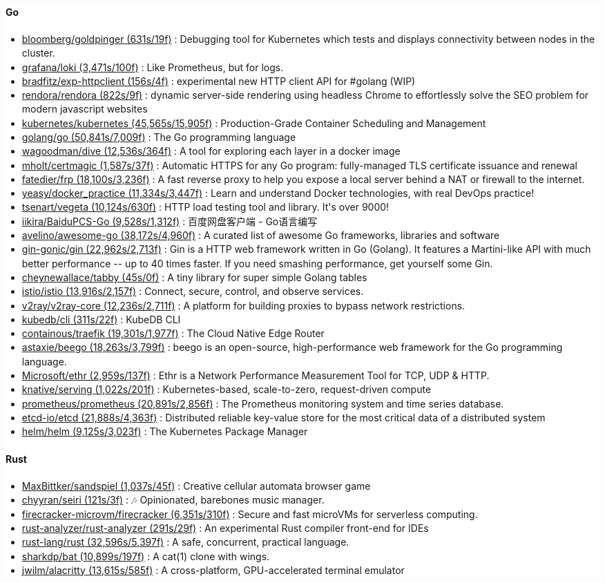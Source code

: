 #### Go
* [bloomberg/goldpinger (631s/19f)](https://github.com/bloomberg/goldpinger) : Debugging tool for Kubernetes which tests and displays connectivity between nodes in the cluster.
* [grafana/loki (3,471s/100f)](https://github.com/grafana/loki) : Like Prometheus, but for logs.
* [bradfitz/exp-httpclient (156s/4f)](https://github.com/bradfitz/exp-httpclient) : experimental new HTTP client API for #golang (WIP)
* [rendora/rendora (822s/9f)](https://github.com/rendora/rendora) : dynamic server-side rendering using headless Chrome to effortlessly solve the SEO problem for modern javascript websites
* [kubernetes/kubernetes (45,565s/15,905f)](https://github.com/kubernetes/kubernetes) : Production-Grade Container Scheduling and Management
* [golang/go (50,841s/7,009f)](https://github.com/golang/go) : The Go programming language
* [wagoodman/dive (12,536s/364f)](https://github.com/wagoodman/dive) : A tool for exploring each layer in a docker image
* [mholt/certmagic (1,587s/37f)](https://github.com/mholt/certmagic) : Automatic HTTPS for any Go program: fully-managed TLS certificate issuance and renewal
* [fatedier/frp (18,100s/3,236f)](https://github.com/fatedier/frp) : A fast reverse proxy to help you expose a local server behind a NAT or firewall to the internet.
* [yeasy/docker_practice (11,334s/3,447f)](https://github.com/yeasy/docker_practice) : Learn and understand Docker technologies, with real DevOps practice!
* [tsenart/vegeta (10,124s/630f)](https://github.com/tsenart/vegeta) : HTTP load testing tool and library. It's over 9000!
* [iikira/BaiduPCS-Go (9,528s/1,312f)](https://github.com/iikira/BaiduPCS-Go) : 百度网盘客户端 - Go语言编写
* [avelino/awesome-go (38,172s/4,960f)](https://github.com/avelino/awesome-go) : A curated list of awesome Go frameworks, libraries and software
* [gin-gonic/gin (22,962s/2,713f)](https://github.com/gin-gonic/gin) : Gin is a HTTP web framework written in Go (Golang). It features a Martini-like API with much better performance -- up to 40 times faster. If you need smashing performance, get yourself some Gin.
* [cheynewallace/tabby (45s/0f)](https://github.com/cheynewallace/tabby) : A tiny library for super simple Golang tables
* [istio/istio (13,916s/2,157f)](https://github.com/istio/istio) : Connect, secure, control, and observe services.
* [v2ray/v2ray-core (12,236s/2,711f)](https://github.com/v2ray/v2ray-core) : A platform for building proxies to bypass network restrictions.
* [kubedb/cli (311s/22f)](https://github.com/kubedb/cli) : KubeDB CLI
* [containous/traefik (19,301s/1,977f)](https://github.com/containous/traefik) : The Cloud Native Edge Router
* [astaxie/beego (18,263s/3,799f)](https://github.com/astaxie/beego) : beego is an open-source, high-performance web framework for the Go programming language.
* [Microsoft/ethr (2,959s/137f)](https://github.com/Microsoft/ethr) : Ethr is a Network Performance Measurement Tool for TCP, UDP & HTTP.
* [knative/serving (1,022s/201f)](https://github.com/knative/serving) : Kubernetes-based, scale-to-zero, request-driven compute
* [prometheus/prometheus (20,891s/2,856f)](https://github.com/prometheus/prometheus) : The Prometheus monitoring system and time series database.
* [etcd-io/etcd (21,888s/4,363f)](https://github.com/etcd-io/etcd) : Distributed reliable key-value store for the most critical data of a distributed system
* [helm/helm (9,125s/3,023f)](https://github.com/helm/helm) : The Kubernetes Package Manager

#### Rust
* [MaxBittker/sandspiel (1,037s/45f)](https://github.com/MaxBittker/sandspiel) : Creative cellular automata browser game
* [chyyran/seiri (121s/3f)](https://github.com/chyyran/seiri) : 🎶 Opinionated, barebones music manager.
* [firecracker-microvm/firecracker (6,351s/310f)](https://github.com/firecracker-microvm/firecracker) : Secure and fast microVMs for serverless computing.
* [rust-analyzer/rust-analyzer (291s/29f)](https://github.com/rust-analyzer/rust-analyzer) : An experimental Rust compiler front-end for IDEs
* [rust-lang/rust (32,596s/5,397f)](https://github.com/rust-lang/rust) : A safe, concurrent, practical language.
* [sharkdp/bat (10,899s/197f)](https://github.com/sharkdp/bat) : A cat(1) clone with wings.
* [jwilm/alacritty (13,615s/585f)](https://github.com/jwilm/alacritty) : A cross-platform, GPU-accelerated terminal emulator
